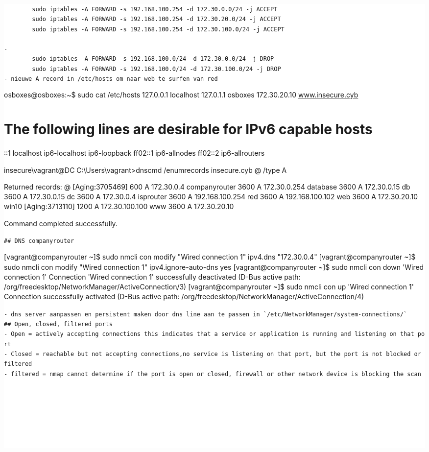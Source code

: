 ```
        sudo iptables -A FORWARD -s 192.168.100.254 -d 172.30.0.0/24 -j ACCEPT
        sudo iptables -A FORWARD -s 192.168.100.254 -d 172.30.20.0/24 -j ACCEPT
        sudo iptables -A FORWARD -s 192.168.100.254 -d 172.30.100.0/24 -j ACCEPT

- 
        sudo iptables -A FORWARD -s 192.168.100.0/24 -d 172.30.0.0/24 -j DROP
        sudo iptables -A FORWARD -s 192.168.100.0/24 -d 172.30.100.0/24 -j DROP 
- nieuwe A record in /etc/hosts om naar web te surfen van red
```
osboxes@osboxes:~$ sudo cat /etc/hosts
127.0.0.1       localhost
127.0.1.1       osboxes
172.30.20.10    www.insecure.cyb
# The following lines are desirable for IPv6 capable hosts
::1     localhost ip6-localhost ip6-loopback
ff02::1 ip6-allnodes
ff02::2 ip6-allrouters
```
```
insecure\vagrant@DC C:\Users\vagrant>dnscmd /enumrecords insecure.cyb @ /type A

Returned records:
@                [Aging:3705469] 600 A  172.30.0.4
companyrouter            3600 A 172.30.0.254
database                 3600 A 172.30.0.15
db               3600 A 172.30.0.15
dc               3600 A 172.30.0.4
isprouter                3600 A 192.168.100.254
red              3600 A 192.168.100.102
web              3600 A 172.30.20.10
win10            [Aging:3713110] 1200 A 172.30.100.100
www              3600 A 172.30.20.10

Command completed successfully.
```
## DNS companyrouter
```
[vagrant@companyrouter ~]$ sudo nmcli con modify "Wired connection 1" ipv4.dns "172.30.0.4"
[vagrant@companyrouter ~]$ sudo nmcli con modify "Wired connection 1" ipv4.ignore-auto-dns yes
[vagrant@companyrouter ~]$ sudo nmcli con down 'Wired connection 1'
Connection 'Wired connection 1' successfully deactivated (D-Bus active path: /org/freedesktop/NetworkManager/ActiveConnection/3)
[vagrant@companyrouter ~]$ sudo nmcli con up 'Wired connection 1'
Connection successfully activated (D-Bus active path: /org/freedesktop/NetworkManager/ActiveConnection/4)
```
- dns server aanpassen en persistent maken door dns line aan te passen in `/etc/NetworkManager/system-connections/`
## Open, closed, filtered ports
- Open = actively accepting connections this indicates that a service or application is running and listening on that port
- Closed = reachable but not accepting connections,no service is listening on that port, but the port is not blocked or filtered
- filtered = nmap cannot determine if the port is open or closed, firewall or other network device is blocking the scan








```